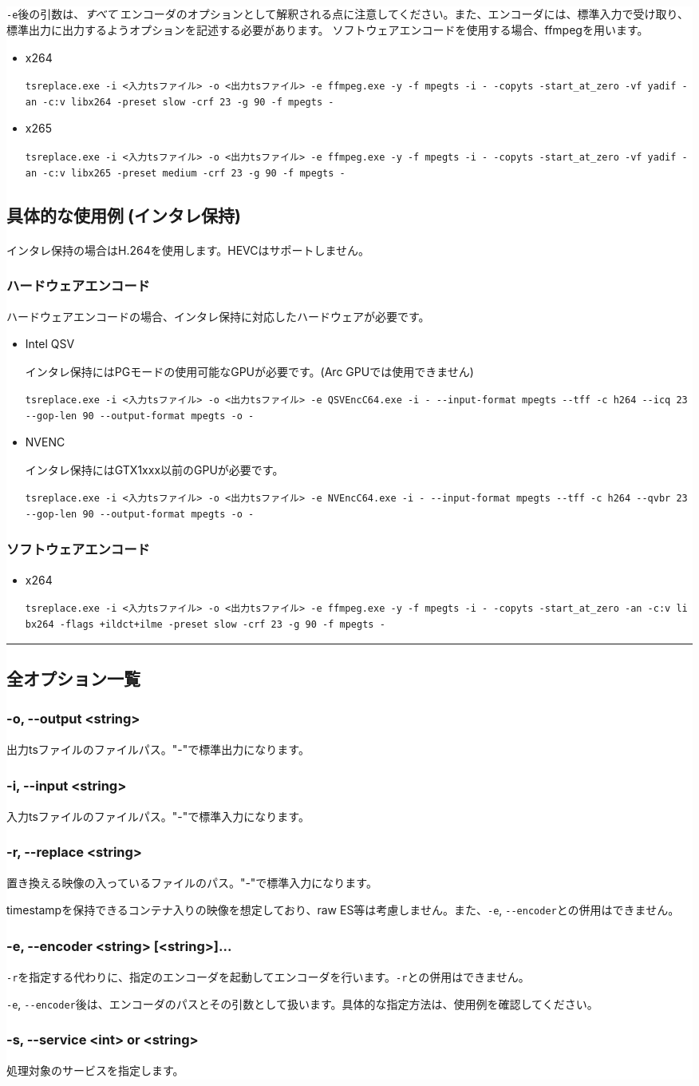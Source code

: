 ```-e```後の引数は、_すべて_ エンコーダのオプションとして解釈される点に注意してください。また、エンコーダには、標準入力で受け取り、標準出力に出力するようオプションを記述する必要があります。
ソフトウェアエンコードを使用する場合、ffmpegを用います。

- x264

  `tsreplace.exe -i <入力tsファイル> -o <出力tsファイル> -e ffmpeg.exe -y -f mpegts -i - -copyts -start_at_zero -vf yadif -an -c:v libx264 -preset slow -crf 23 -g 90 -f mpegts -`

- x265

  `tsreplace.exe -i <入力tsファイル> -o <出力tsファイル> -e ffmpeg.exe -y -f mpegts -i - -copyts -start_at_zero -vf yadif -an -c:v libx265 -preset medium -crf 23 -g 90 -f mpegts -`

## 具体的な使用例 (インタレ保持)

インタレ保持の場合はH.264を使用します。HEVCはサポートしません。

### ハードウェアエンコード

ハードウェアエンコードの場合、インタレ保持に対応したハードウェアが必要です。

- Intel QSV

  インタレ保持にはPGモードの使用可能なGPUが必要です。(Arc GPUでは使用できません)

  `tsreplace.exe -i <入力tsファイル> -o <出力tsファイル> -e QSVEncC64.exe -i - --input-format mpegts --tff -c h264 --icq 23 --gop-len 90 --output-format mpegts -o -`
  
- NVENC

  インタレ保持にはGTX1xxx以前のGPUが必要です。

  `tsreplace.exe -i <入力tsファイル> -o <出力tsファイル> -e NVEncC64.exe -i - --input-format mpegts --tff -c h264 --qvbr 23 --gop-len 90 --output-format mpegts -o -`

### ソフトウェアエンコード

- x264  

  `tsreplace.exe -i <入力tsファイル> -o <出力tsファイル> -e ffmpeg.exe -y -f mpegts -i - -copyts -start_at_zero -an -c:v libx264 -flags +ildct+ilme -preset slow -crf 23 -g 90 -f mpegts -`

---

## 全オプション一覧

### -o, --output &lt;string&gt;
出力tsファイルのファイルパス。"-"で標準出力になります。

### -i, --input &lt;string&gt;
入力tsファイルのファイルパス。"-"で標準入力になります。

### -r, --replace &lt;string&gt;
置き換える映像の入っているファイルのパス。"-"で標準入力になります。

timestampを保持できるコンテナ入りの映像を想定しており、raw ES等は考慮しません。また、```-e```, ```--encoder```との併用はできません。

### -e, --encoder &lt;string&gt; [&lt;string&gt;]...
```-r```を指定する代わりに、指定のエンコーダを起動してエンコーダを行います。```-r```との併用はできません。

```-e```, ```--encoder```後は、エンコーダのパスとその引数として扱います。具体的な指定方法は、使用例を確認してください。

### -s, --service &lt;int&gt; or &lt;string&gt;
処理対象のサービスを指定します。
```